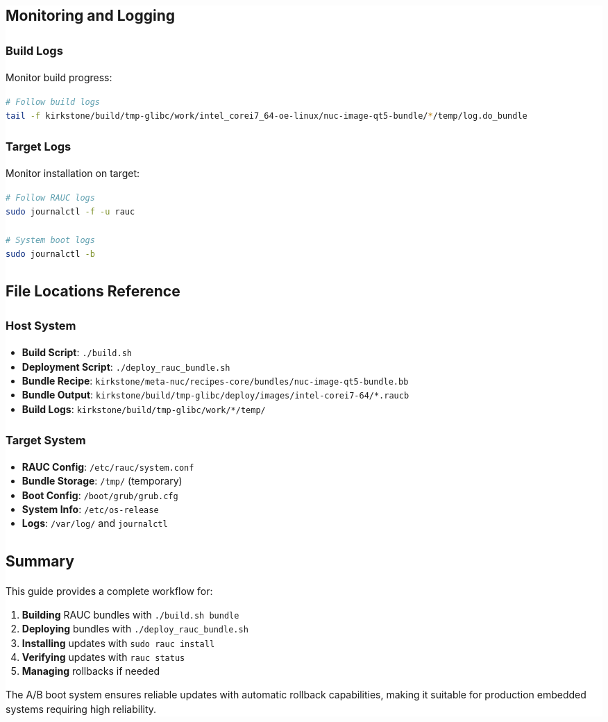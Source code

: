 ## Monitoring and Logging

### Build Logs

Monitor build progress:
```bash
# Follow build logs
tail -f kirkstone/build/tmp-glibc/work/intel_corei7_64-oe-linux/nuc-image-qt5-bundle/*/temp/log.do_bundle
```

### Target Logs

Monitor installation on target:
```bash
# Follow RAUC logs
sudo journalctl -f -u rauc

# System boot logs
sudo journalctl -b
```

## File Locations Reference

### Host System

- **Build Script**: `./build.sh`
- **Deployment Script**: `./deploy_rauc_bundle.sh`
- **Bundle Recipe**: `kirkstone/meta-nuc/recipes-core/bundles/nuc-image-qt5-bundle.bb`
- **Bundle Output**: `kirkstone/build/tmp-glibc/deploy/images/intel-corei7-64/*.raucb`
- **Build Logs**: `kirkstone/build/tmp-glibc/work/*/temp/`

### Target System

- **RAUC Config**: `/etc/rauc/system.conf`
- **Bundle Storage**: `/tmp/` (temporary)
- **Boot Config**: `/boot/grub/grub.cfg`
- **System Info**: `/etc/os-release`
- **Logs**: `/var/log/` and `journalctl`

## Summary

This guide provides a complete workflow for:

1. **Building** RAUC bundles with `./build.sh bundle`
2. **Deploying** bundles with `./deploy_rauc_bundle.sh`
3. **Installing** updates with `sudo rauc install`
4. **Verifying** updates with `rauc status`
5. **Managing** rollbacks if needed

The A/B boot system ensures reliable updates with automatic rollback capabilities, making it suitable for production embedded systems requiring high reliability.